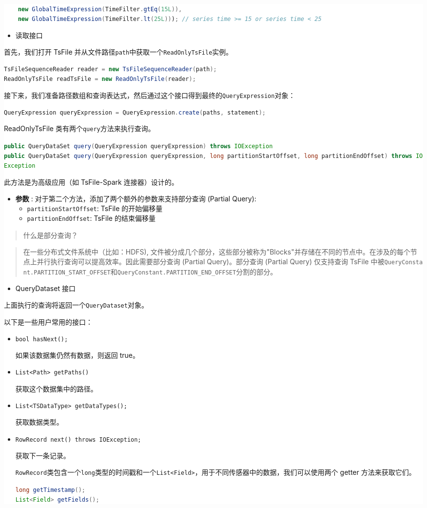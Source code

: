 ```java
    new GlobalTimeExpression(TimeFilter.gtEq(15L)),
    new GlobalTimeExpression(TimeFilter.lt(25L))); // series time >= 15 or series time < 25
```

* 读取接口

首先，我们打开 TsFile 并从文件路径`path`中获取一个`ReadOnlyTsFile`实例。

```java
TsFileSequenceReader reader = new TsFileSequenceReader(path);
ReadOnlyTsFile readTsFile = new ReadOnlyTsFile(reader);
```
接下来，我们准备路径数组和查询表达式，然后通过这个接口得到最终的`QueryExpression`对象：

```java
QueryExpression queryExpression = QueryExpression.create(paths, statement);
```

ReadOnlyTsFile 类有两个`query`方法来执行查询。

```java
public QueryDataSet query(QueryExpression queryExpression) throws IOException
public QueryDataSet query(QueryExpression queryExpression, long partitionStartOffset, long partitionEndOffset) throws IOException
```

此方法是为高级应用（如 TsFile-Spark 连接器）设计的。

* **参数** : 对于第二个方法，添加了两个额外的参数来支持部分查询 (Partial Query):
    *  `partitionStartOffset`: TsFile 的开始偏移量
    *  `partitionEndOffset`: TsFile 的结束偏移量
                        
>什么是部分查询？

> 在一些分布式文件系统中（比如：HDFS), 文件被分成几个部分，这些部分被称为"Blocks"并存储在不同的节点中。在涉及的每个节点上并行执行查询可以提高效率。因此需要部分查询 (Partial Query)。部分查询 (Partial Query) 仅支持查询 TsFile 中被`QueryConstant.PARTITION_START_OFFSET`和`QueryConstant.PARTITION_END_OFFSET`分割的部分。

* QueryDataset 接口

 上面执行的查询将返回一个`QueryDataset`对象。

 以下是一些用户常用的接口：

   * `bool hasNext();`

     如果该数据集仍然有数据，则返回 true。
   * `List<Path> getPaths()`

      获取这个数据集中的路径。
  * `List<TSDataType> getDataTypes();` 

     获取数据类型。

   * `RowRecord next() throws IOException;`

     获取下一条记录。
     
     `RowRecord`类包含一个`long`类型的时间戳和一个`List<Field>`，用于不同传感器中的数据，我们可以使用两个 getter 方法来获取它们。
     
     ```java
     long getTimestamp();
     List<Field> getFields();
     ```
    